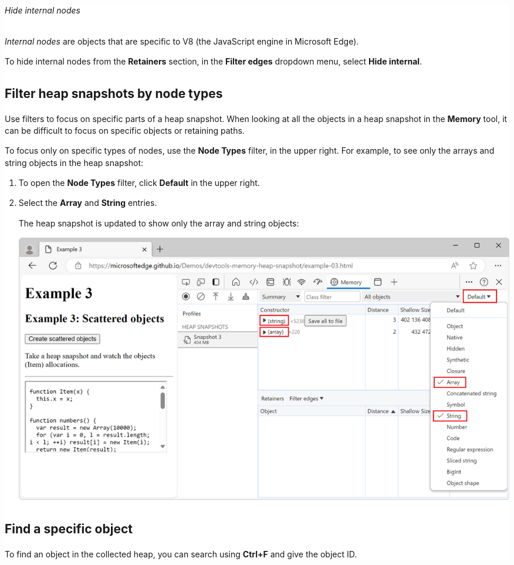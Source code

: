 

###### Hide internal nodes

_Internal nodes_ are objects that are specific to V8 (the JavaScript engine in Microsoft Edge).

To hide internal nodes from the **Retainers** section, in the **Filter edges** dropdown menu, select **Hide internal**.



## Filter heap snapshots by node types

Use filters to focus on specific parts of a heap snapshot. When looking at all the objects in a heap snapshot in the **Memory** tool, it can be difficult to focus on specific objects or retaining paths.

To focus only on specific types of nodes, use the **Node Types** filter, in the upper right.  For example, to see only the arrays and string objects in the heap snapshot:

1. To open the **Node Types** filter, click **Default** in the upper right.

1. Select the **Array** and **String** entries.

   The heap snapshot is updated to show only the array and string objects:

   ![Node Types in a heap snapshot in the Memory tool](heap-snapshots-images/node-types-heap-snapshot.png)



## Find a specific object

To find an object in the collected heap, you can search using **Ctrl+F** and give the object ID.

